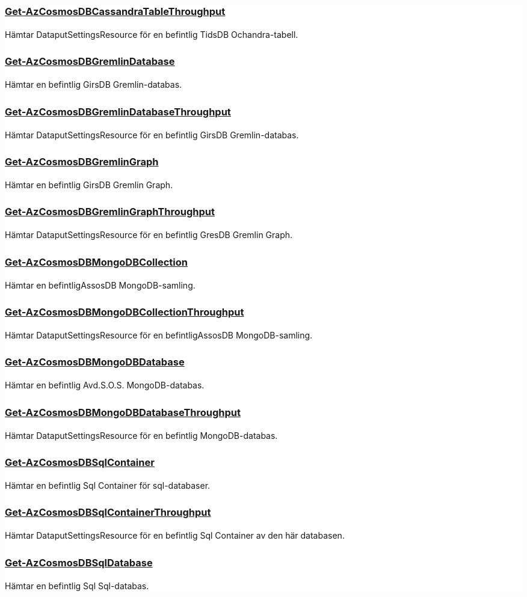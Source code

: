 ### [Get-AzCosmosDBCassandraTableThroughput](Get-AzCosmosDBCassandraTableThroughput.md)
Hämtar DataputSettingsResource för en befintlig TidsDB Ochandra-tabell.

### [Get-AzCosmosDBGremlinDatabase](Get-AzCosmosDBGremlinDatabase.md)
Hämtar en befintlig GirsDB Gremlin-databas.

### [Get-AzCosmosDBGremlinDatabaseThroughput](Get-AzCosmosDBGremlinDatabaseThroughput.md)
Hämtar DataputSettingsResource för en befintlig GirsDB Gremlin-databas.

### [Get-AzCosmosDBGremlinGraph](Get-AzCosmosDBGremlinGraph.md)
Hämtar en befintlig GirsDB Gremlin Graph.

### [Get-AzCosmosDBGremlinGraphThroughput](Get-AzCosmosDBGremlinGraphThroughput.md)
Hämtar DataputSettingsResource för en befintlig GresDB Gremlin Graph.

### [Get-AzCosmosDBMongoDBCollection](Get-AzCosmosDBMongoDBCollection.md)
Hämtar en befintligAssosDB MongoDB-samling.

### [Get-AzCosmosDBMongoDBCollectionThroughput](Get-AzCosmosDBMongoDBCollectionThroughput.md)
Hämtar DataputSettingsResource för en befintligAssosDB MongoDB-samling.

### [Get-AzCosmosDBMongoDBDatabase](Get-AzCosmosDBMongoDBDatabase.md)
Hämtar en befintlig Avd.S.O.S. MongoDB-databas.

### [Get-AzCosmosDBMongoDBDatabaseThroughput](Get-AzCosmosDBMongoDBDatabaseThroughput.md)
Hämtar DataputSettingsResource för en befintlig MongoDB-databas.

### [Get-AzCosmosDBSqlContainer](Get-AzCosmosDBSqlContainer.md)
Hämtar en befintlig Sql Container för sql-databaser.

### [Get-AzCosmosDBSqlContainerThroughput](Get-AzCosmosDBSqlContainerThroughput.md)
Hämtar DataputSettingsResource för en befintlig Sql Container av den här databasen.

### [Get-AzCosmosDBSqlDatabase](Get-AzCosmosDBSqlDatabase.md)
Hämtar en befintlig Sql Sql-databas.
